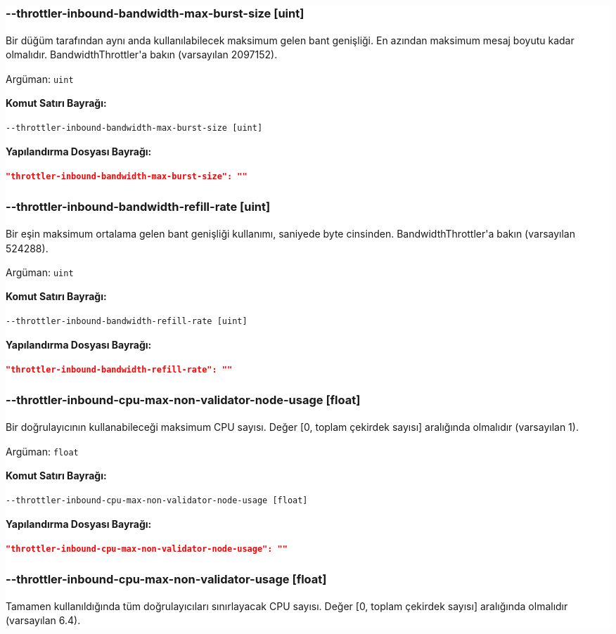 ### --throttler-inbound-bandwidth-max-burst-size [uint]

Bir düğüm tarafından aynı anda kullanılabilecek maksimum gelen bant genişliği. En azından maksimum mesaj boyutu kadar olmalıdır. BandwidthThrottler'a bakın (varsayılan 2097152).

Argüman: `uint`

**Komut Satırı Bayrağı:**

```
--throttler-inbound-bandwidth-max-burst-size [uint]
```

**Yapılandırma Dosyası Bayrağı:**

```json
"throttler-inbound-bandwidth-max-burst-size": ""
```

### --throttler-inbound-bandwidth-refill-rate [uint]

Bir eşin maksimum ortalama gelen bant genişliği kullanımı, saniyede byte cinsinden. BandwidthThrottler'a bakın (varsayılan 524288).

Argüman: `uint`

**Komut Satırı Bayrağı:**

```
--throttler-inbound-bandwidth-refill-rate [uint]
```

**Yapılandırma Dosyası Bayrağı:**

```json
"throttler-inbound-bandwidth-refill-rate": ""
```

### --throttler-inbound-cpu-max-non-validator-node-usage [float]

Bir doğrulayıcının kullanabileceği maksimum CPU sayısı. Değer [0, toplam çekirdek sayısı] aralığında olmalıdır (varsayılan 1).

Argüman: `float`

**Komut Satırı Bayrağı:**

```
--throttler-inbound-cpu-max-non-validator-node-usage [float]
```

**Yapılandırma Dosyası Bayrağı:**

```json
"throttler-inbound-cpu-max-non-validator-node-usage": ""
```

### --throttler-inbound-cpu-max-non-validator-usage [float]

Tamamen kullanıldığında tüm doğrulayıcıları sınırlayacak CPU sayısı. Değer [0, toplam çekirdek sayısı] aralığında olmalıdır (varsayılan 6.4).
